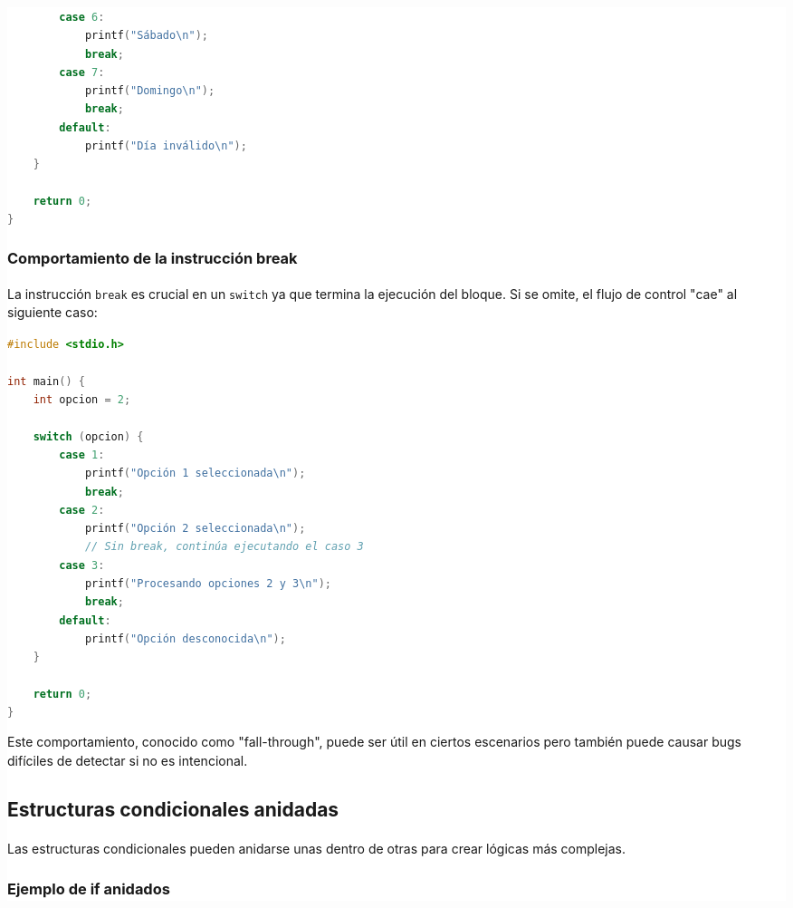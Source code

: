 ```c
        case 6:
            printf("Sábado\n");
            break;
        case 7:
            printf("Domingo\n");
            break;
        default:
            printf("Día inválido\n");
    }
    
    return 0;
}
```

### Comportamiento de la instrucción break

La instrucción `break` es crucial en un `switch` ya que termina la ejecución del bloque. Si se omite, el flujo de control "cae" al siguiente caso:

```c
#include <stdio.h>

int main() {
    int opcion = 2;
    
    switch (opcion) {
        case 1:
            printf("Opción 1 seleccionada\n");
            break;
        case 2:
            printf("Opción 2 seleccionada\n");
            // Sin break, continúa ejecutando el caso 3
        case 3:
            printf("Procesando opciones 2 y 3\n");
            break;
        default:
            printf("Opción desconocida\n");
    }
    
    return 0;
}
```

Este comportamiento, conocido como "fall-through", puede ser útil en ciertos escenarios pero también puede causar bugs difíciles de detectar si no es intencional.

## Estructuras condicionales anidadas

Las estructuras condicionales pueden anidarse unas dentro de otras para crear lógicas más complejas.

### Ejemplo de if anidados
